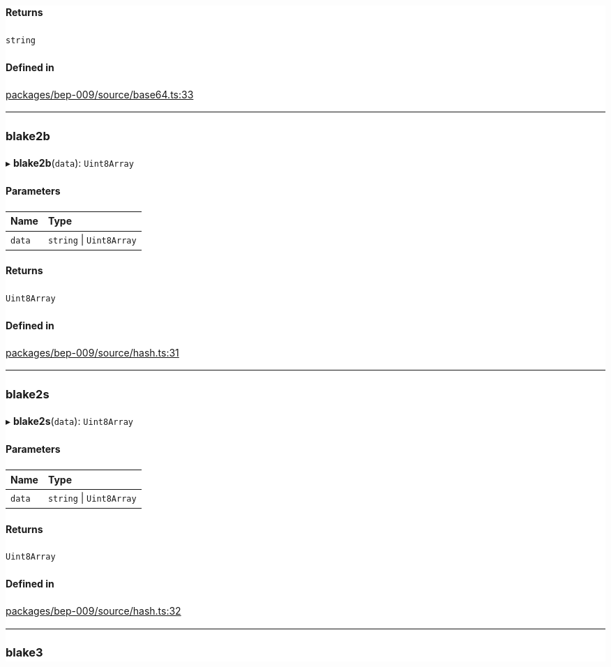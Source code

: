 #### Returns

`string`

#### Defined in

[packages/bep-009/source/base64.ts:33](https://github.com/bearmint/bearmint/blob/main/packages/bep-009/source/base64.ts#L33)

___

### blake2b

▸ **blake2b**(`data`): `Uint8Array`

#### Parameters

| Name | Type |
| :------ | :------ |
| `data` | `string` \| `Uint8Array` |

#### Returns

`Uint8Array`

#### Defined in

[packages/bep-009/source/hash.ts:31](https://github.com/bearmint/bearmint/blob/main/packages/bep-009/source/hash.ts#L31)

___

### blake2s

▸ **blake2s**(`data`): `Uint8Array`

#### Parameters

| Name | Type |
| :------ | :------ |
| `data` | `string` \| `Uint8Array` |

#### Returns

`Uint8Array`

#### Defined in

[packages/bep-009/source/hash.ts:32](https://github.com/bearmint/bearmint/blob/main/packages/bep-009/source/hash.ts#L32)

___

### blake3

